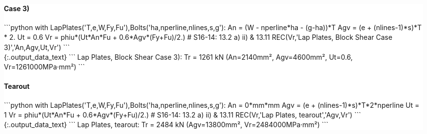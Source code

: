 </div>
</div>
</div>

#### Case 3)

<div markdown="1" class="cell code_cell">
<div class="input_area" markdown="1">
```python
with LapPlates('T,e,W,Fy,Fu'),Bolts('ha,nperline,nlines,s,g'):
    An = (W - nperline*ha - (g-ha))*T
    Agv = (e + (nlines-1)*s)*T * 2.
    Ut = 0.6
    Vr = phiu*(Ut*An*Fu + 0.6*Agv*(Fy+Fu)/2.)        # S16-14: 13.2 a) ii) & 13.11
    REC(Vr,'Lap Plates, Block Shear Case 3)','An,Agv,Ut,Vr')
```
</div>

<div class="output_wrapper" markdown="1">
<div class="output_subarea" markdown="1">
{:.output_data_text}
```
    Lap Plates, Block Shear Case 3): Tr = 1261 kN
       (An=2140mm², Agv=4600mm², Ut=0.6, Vr=1261000MPa·mm²)
```

</div>
</div>
</div>

#### Tearout

<div markdown="1" class="cell code_cell">
<div class="input_area" markdown="1">
```python
with LapPlates('T,e,W,Fy,Fu'),Bolts('ha,nperline,nlines,s,g'):
    An = 0*mm*mm
    Agv = (e + (nlines-1)*s)*T*2*nperline
    Ut = 1
    Vr = phiu*(Ut*An*Fu + 0.6*Agv*(Fy+Fu)/2.)        # S16-14: 13.2 a) ii) & 13.11
    REC(Vr,'Lap Plates, tearout','Agv,Vr')
```
</div>

<div class="output_wrapper" markdown="1">
<div class="output_subarea" markdown="1">
{:.output_data_text}
```
    Lap Plates, tearout: Tr = 2484 kN
       (Agv=13800mm², Vr=2484000MPa·mm²)
```

</div>
</div>
</div>
